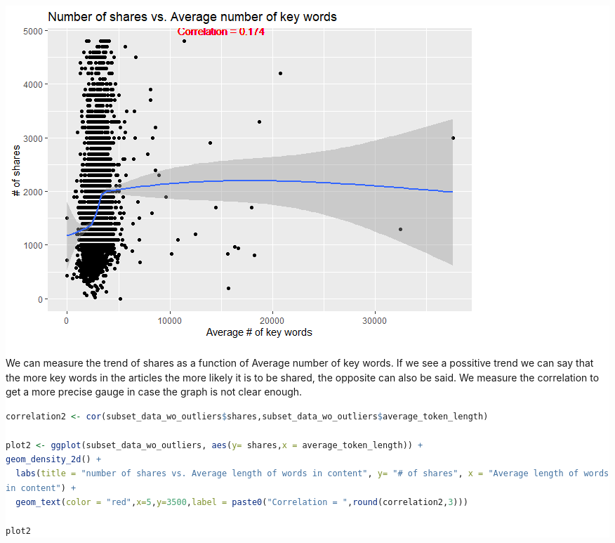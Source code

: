 ![](bus_files/figure-html/shares-vs-keywords-average-1.png)

We can measure the trend of shares as a function of Average number of key words. If we see a possitive trend we can say that the more key words in the articles the more likely it is to be shared, the opposite can also be said. We measure the correlation to get a more precise gauge in case the graph is not clear enough.

```r
correlation2 <- cor(subset_data_wo_outliers$shares,subset_data_wo_outliers$average_token_length)

plot2 <- ggplot(subset_data_wo_outliers, aes(y= shares,x = average_token_length)) +
geom_density_2d() + 
  labs(title = "number of shares vs. Average length of words in content", y= "# of shares", x = "Average length of words in content") +
  geom_text(color = "red",x=5,y=3500,label = paste0("Correlation = ",round(correlation2,3)))

plot2
```
